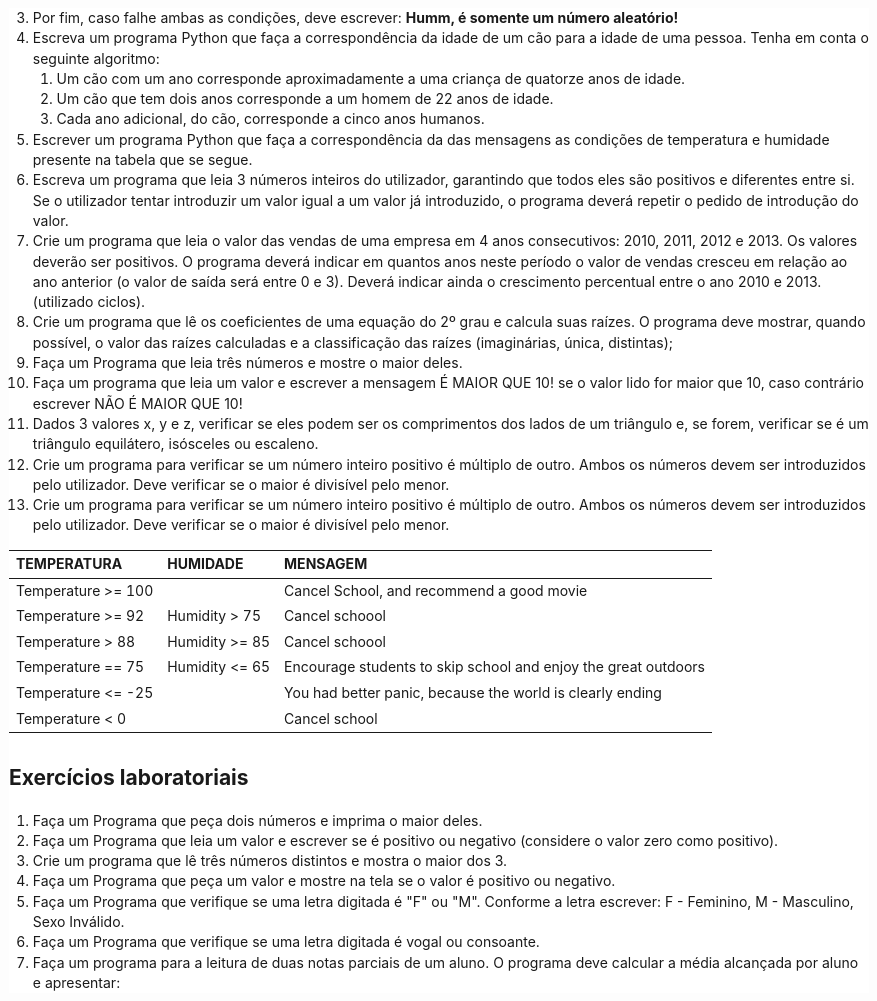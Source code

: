    3. Por fim, caso falhe ambas as condições, deve escrever: **Humm, é somente um número aleatório!**
10. Escreva um programa Python que faça a correspondência da idade de um cão para a idade de uma pessoa. Tenha em conta o seguinte algoritmo:
    1. Um cão com um ano corresponde aproximadamente a uma criança de quatorze anos de idade.
    2. Um cão que tem dois anos corresponde a um homem de 22 anos de idade.
    3. Cada ano adicional, do cão, corresponde a cinco anos humanos.
11. Escrever um programa Python que faça a correspondência da das mensagens as condições de temperatura e humidade presente na tabela que se segue.
12. Escreva um programa que leia 3 números inteiros do utilizador, garantindo que todos eles são positivos e diferentes entre si. Se o utilizador tentar introduzir um valor igual a um valor já introduzido, o programa deverá repetir o pedido de introdução do valor.
13. Crie um programa que leia o valor das vendas de uma empresa em 4 anos consecutivos: 2010, 2011, 2012 e 2013. Os valores deverão ser positivos. O programa deverá indicar em quantos anos neste período o valor de vendas cresceu em relação ao ano anterior \(o valor de saída será entre 0 e 3\). Deverá indicar ainda o crescimento percentual entre o ano 2010 e 2013. \(utilizado ciclos\).
14. Crie um programa que lê os coeficientes de uma equação do 2º grau e calcula suas raízes. O programa deve mostrar, quando possível, o valor das raízes calculadas e a classificação das raízes \(imaginárias, única, distintas\);
15. Faça um Programa que leia três números e mostre o maior deles. 
16. Faça um programa que leia um valor e escrever a mensagem É MAIOR QUE 10! se o valor lido for maior que 10, caso contrário escrever NÃO É MAIOR QUE 10!
17. Dados 3 valores x, y e z, verificar se eles podem ser os comprimentos dos lados de um triângulo e, se forem, verificar se é um triângulo equilátero, isósceles ou escaleno.
18. Crie um programa para verificar se um número inteiro positivo é múltiplo de outro. Ambos os números devem ser introduzidos pelo utilizador. Deve verificar se o maior é divisível pelo menor.
19. Crie um programa para verificar se um número inteiro positivo é múltiplo de outro. Ambos os números devem ser introduzidos pelo utilizador. Deve verificar se o maior é divisível pelo menor.

| **TEMPERATURA** | **HUMIDADE** | **MENSAGEM** |
| :--- | :--- | :--- |
| Temperature &gt;= 100 |  | Cancel School, and recommend a good movie |
| Temperature &gt;= 92 | Humidity &gt; 75 | Cancel schoool |
| Temperature &gt; 88 | Humidity &gt;= 85 | Cancel schoool |
| Temperature == 75 | Humidity &lt;= 65 | Encourage students to skip school and enjoy the great outdoors |
| Temperature &lt;= -25 |  | You had better panic, because the world is clearly ending |
| Temperature &lt; 0 |  | Cancel school |

## Exercícios laboratoriais

1. Faça um Programa que peça dois números e imprima o maior deles. 
2. Faça um Programa que leia um valor e escrever se é positivo ou negativo \(considere o valor zero como positivo\).
3. Crie um programa que lê três números distintos e mostra o maior dos 3.
4. Faça um Programa que peça um valor e mostre na tela se o valor é positivo ou negativo. 
5. Faça um Programa que verifique se uma letra digitada é "F" ou "M". Conforme a letra escrever: F - Feminino, M - Masculino, Sexo Inválido. 
6. Faça um Programa que verifique se uma letra digitada é vogal ou consoante. 
7. Faça um programa para a leitura de duas notas parciais de um aluno. O programa deve calcular a média alcançada por aluno e apresentar: 
